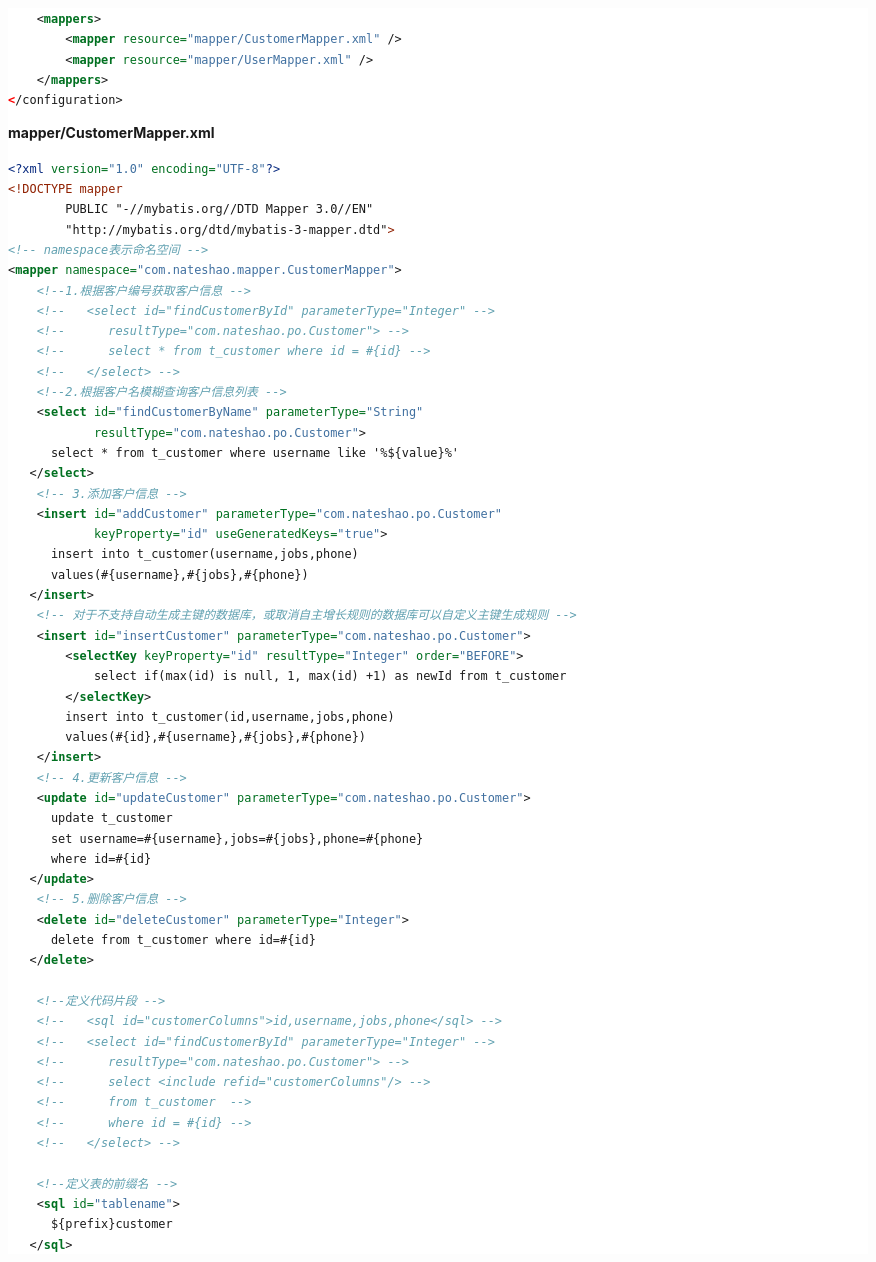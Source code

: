 ```xml
	<mappers>
		<mapper resource="mapper/CustomerMapper.xml" />
		<mapper resource="mapper/UserMapper.xml" />
	</mappers>
</configuration>
```

**mapper/CustomerMapper.xml**

```xml
<?xml version="1.0" encoding="UTF-8"?>
<!DOCTYPE mapper
        PUBLIC "-//mybatis.org//DTD Mapper 3.0//EN"
        "http://mybatis.org/dtd/mybatis-3-mapper.dtd">
<!-- namespace表示命名空间 -->
<mapper namespace="com.nateshao.mapper.CustomerMapper">
    <!--1.根据客户编号获取客户信息 -->
    <!--   <select id="findCustomerById" parameterType="Integer" -->
    <!--      resultType="com.nateshao.po.Customer"> -->
    <!--      select * from t_customer where id = #{id} -->
    <!--   </select> -->
    <!--2.根据客户名模糊查询客户信息列表 -->
    <select id="findCustomerByName" parameterType="String"
            resultType="com.nateshao.po.Customer">
      select * from t_customer where username like '%${value}%'
   </select>
    <!-- 3.添加客户信息 -->
    <insert id="addCustomer" parameterType="com.nateshao.po.Customer"
            keyProperty="id" useGeneratedKeys="true">
      insert into t_customer(username,jobs,phone)
      values(#{username},#{jobs},#{phone})
   </insert>
    <!-- 对于不支持自动生成主键的数据库，或取消自主增长规则的数据库可以自定义主键生成规则 -->
    <insert id="insertCustomer" parameterType="com.nateshao.po.Customer">
        <selectKey keyProperty="id" resultType="Integer" order="BEFORE">
            select if(max(id) is null, 1, max(id) +1) as newId from t_customer
        </selectKey>
        insert into t_customer(id,username,jobs,phone)
        values(#{id},#{username},#{jobs},#{phone})
    </insert>
    <!-- 4.更新客户信息 -->
    <update id="updateCustomer" parameterType="com.nateshao.po.Customer">
      update t_customer 
      set username=#{username},jobs=#{jobs},phone=#{phone}
      where id=#{id}
   </update>
    <!-- 5.删除客户信息 -->
    <delete id="deleteCustomer" parameterType="Integer">
      delete from t_customer where id=#{id}
   </delete>

    <!--定义代码片段 -->
    <!--   <sql id="customerColumns">id,username,jobs,phone</sql> -->
    <!--   <select id="findCustomerById" parameterType="Integer" -->
    <!--      resultType="com.nateshao.po.Customer"> -->
    <!--      select <include refid="customerColumns"/> -->
    <!--      from t_customer  -->
    <!--      where id = #{id} -->
    <!--   </select> -->

    <!--定义表的前缀名 -->
    <sql id="tablename">
      ${prefix}customer
   </sql>
```